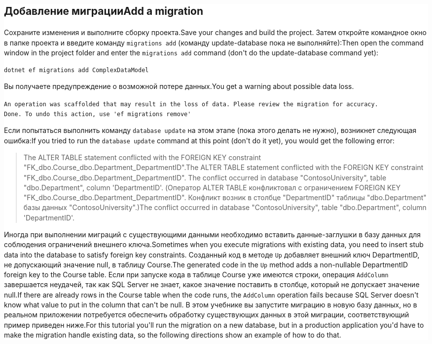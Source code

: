 ## <a name="add-a-migration"></a><span data-ttu-id="bcf8c-335">Добавление миграции</span><span class="sxs-lookup"><span data-stu-id="bcf8c-335">Add a migration</span></span>

<span data-ttu-id="bcf8c-336">Сохраните изменения и выполните сборку проекта.</span><span class="sxs-lookup"><span data-stu-id="bcf8c-336">Save your changes and build the project.</span></span> <span data-ttu-id="bcf8c-337">Затем откройте командное окно в папке проекта и введите команду `migrations add` (команду update-database пока не выполняйте):</span><span class="sxs-lookup"><span data-stu-id="bcf8c-337">Then open the command window in the project folder and enter the `migrations add` command (don't do the update-database command yet):</span></span>

```dotnetcli
dotnet ef migrations add ComplexDataModel
```

<span data-ttu-id="bcf8c-338">Вы получаете предупреждение о возможной потере данных.</span><span class="sxs-lookup"><span data-stu-id="bcf8c-338">You get a warning about possible data loss.</span></span>

```text
An operation was scaffolded that may result in the loss of data. Please review the migration for accuracy.
Done. To undo this action, use 'ef migrations remove'
```

<span data-ttu-id="bcf8c-339">Если попытаться выполнить команду `database update` на этом этапе (пока этого делать не нужно), возникнет следующая ошибка:</span><span class="sxs-lookup"><span data-stu-id="bcf8c-339">If you tried to run the `database update` command at this point (don't do it yet), you would get the following error:</span></span>

> <span data-ttu-id="bcf8c-340">The ALTER TABLE statement conflicted with the FOREIGN KEY constraint "FK_dbo.Course_dbo.Department_DepartmentID".</span><span class="sxs-lookup"><span data-stu-id="bcf8c-340">The ALTER TABLE statement conflicted with the FOREIGN KEY constraint "FK_dbo.Course_dbo.Department_DepartmentID".</span></span> <span data-ttu-id="bcf8c-341">The conflict occurred in database "ContosoUniversity", table "dbo.Department", column 'DepartmentID'. (Оператор ALTER TABLE конфликтовал с ограничением FOREIGN KEY "FK_dbo.Course_dbo.Department_DepartmentID". Конфликт возник в столбце "DepartmentID" таблицы "dbo.Department" базы данных "ContosoUniversity".)</span><span class="sxs-lookup"><span data-stu-id="bcf8c-341">The conflict occurred in database "ContosoUniversity", table "dbo.Department", column 'DepartmentID'.</span></span>

<span data-ttu-id="bcf8c-342">Иногда при выполнении миграций с существующими данными необходимо вставить данные-заглушки в базу данных для соблюдения ограничений внешнего ключа.</span><span class="sxs-lookup"><span data-stu-id="bcf8c-342">Sometimes when you execute migrations with existing data, you need to insert stub data into the database to satisfy foreign key constraints.</span></span> <span data-ttu-id="bcf8c-343">Созданный код в методе `Up` добавляет внешний ключ DepartmentID, не допускающий значение null, в таблицу Course.</span><span class="sxs-lookup"><span data-stu-id="bcf8c-343">The generated code in the `Up` method adds a non-nullable DepartmentID foreign key to the Course table.</span></span> <span data-ttu-id="bcf8c-344">Если при запуске кода в таблице Course уже имеются строки, операция `AddColumn` завершается неудачей, так как SQL Server не знает, какое значение поставить в столбце, который не допускает значение null.</span><span class="sxs-lookup"><span data-stu-id="bcf8c-344">If there are already rows in the Course table when the code runs, the `AddColumn` operation fails because SQL Server doesn't know what value to put in the column that can't be null.</span></span> <span data-ttu-id="bcf8c-345">В этом учебнике вы запустите миграцию в новую базу данных, но в реальном приложении потребуется обеспечить обработку существующих данных в этой миграции, соответствующий пример приведен ниже.</span><span class="sxs-lookup"><span data-stu-id="bcf8c-345">For this tutorial you'll run the migration on a new database, but in a production application you'd have to make the migration handle existing data, so the following directions show an example of how to do that.</span></span>
